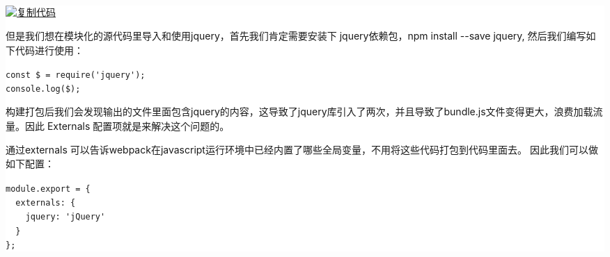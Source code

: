 [![复制代码](https://common.cnblogs.com/images/copycode.gif)](javascript:void(0);)

但是我们想在模块化的源代码里导入和使用jquery，首先我们肯定需要安装下 jquery依赖包，npm install --save jquery, 然后我们编写如下代码进行使用：

```
const $ = require('jquery');
console.log($);
```

构建打包后我们会发现输出的文件里面包含jquery的内容，这导致了jquery库引入了两次，并且导致了bundle.js文件变得更大，浪费加载流量。因此 Externals 配置项就是来解决这个问题的。

通过externals 可以告诉webpack在javascript运行环境中已经内置了哪些全局变量，不用将这些代码打包到代码里面去。
因此我们可以做如下配置：

```
module.export = {
  externals: {
    jquery: 'jQuery'
  }
};
```